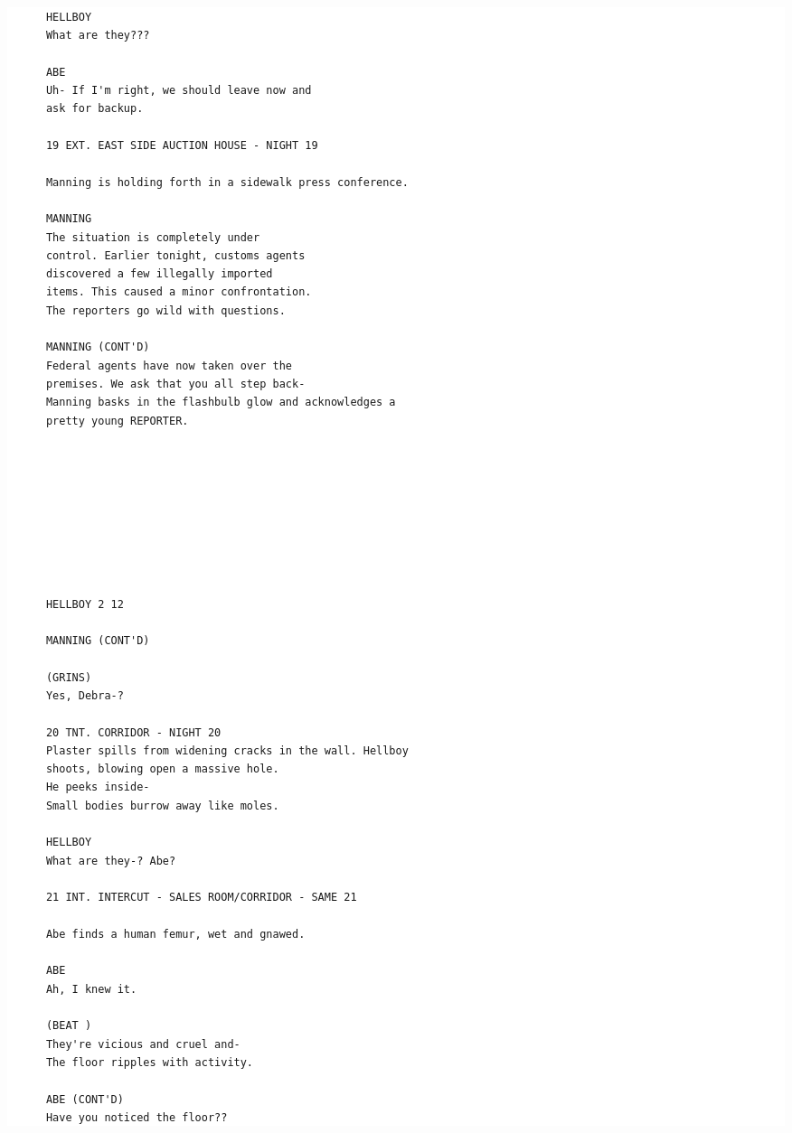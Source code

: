           HELLBOY
          What are they???

          ABE
          Uh- If I'm right, we should leave now and
          ask for backup.

          19 EXT. EAST SIDE AUCTION HOUSE - NIGHT 19

          Manning is holding forth in a sidewalk press conference.

          MANNING
          The situation is completely under
          control. Earlier tonight, customs agents
          discovered a few illegally imported
          items. This caused a minor confrontation.
          The reporters go wild with questions.

          MANNING (CONT'D)
          Federal agents have now taken over the
          premises. We ask that you all step back-
          Manning basks in the flashbulb glow and acknowledges a
          pretty young REPORTER.

          

          

          

          

          HELLBOY 2 12

          MANNING (CONT'D)

          (GRINS)
          Yes, Debra-?

          20 TNT. CORRIDOR - NIGHT 20
          Plaster spills from widening cracks in the wall. Hellboy
          shoots, blowing open a massive hole.
          He peeks inside-
          Small bodies burrow away like moles.

          HELLBOY
          What are they-? Abe?

          21 INT. INTERCUT - SALES ROOM/CORRIDOR - SAME 21

          Abe finds a human femur, wet and gnawed.

          ABE
          Ah, I knew it.

          (BEAT )
          They're vicious and cruel and-
          The floor ripples with activity.

          ABE (CONT'D)
          Have you noticed the floor??
